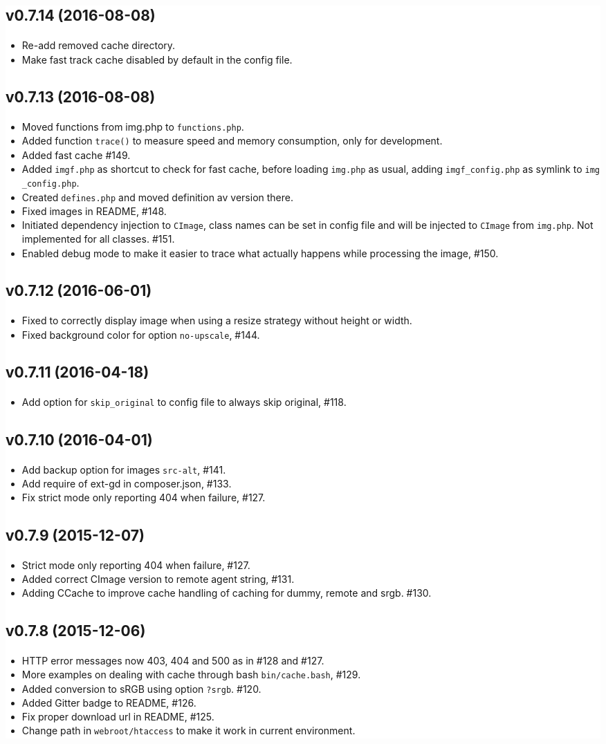v0.7.14 (2016-08-08)
-------------------------------------

* Re-add removed cache directory.
* Make fast track cache disabled by default in the config file.


v0.7.13 (2016-08-08)
-------------------------------------

* Moved functions from img.php to `functions.php`.
* Added function `trace()` to measure speed and memory consumption, only for development.
* Added fast cache #149.
* Added `imgf.php` as shortcut to check for fast cache, before loading `img.php` as usual, adding `imgf_config.php` as symlink to `img_config.php`.
* Created `defines.php` and moved definition av version there.
* Fixed images in README, #148.
* Initiated dependency injection to `CImage`, class names can be set in config file and will be injected to `CImage` from `img.php`. Not implemented for all classes. #151.
* Enabled debug mode to make it easier to trace what actually happens while processing the image, #150.


v0.7.12 (2016-06-01)
-------------------------------------

* Fixed to correctly display image when using a resize strategy without height or width.
* Fixed background color for option `no-upscale`, #144.


v0.7.11 (2016-04-18)
-------------------------------------

* Add option for `skip_original` to config file to always skip original, #118.


v0.7.10 (2016-04-01)
-------------------------------------

* Add backup option for images `src-alt`, #141.
* Add require of ext-gd in composer.json, #133.
* Fix strict mode only reporting 404 when failure, #127.


v0.7.9 (2015-12-07)
-------------------------------------

* Strict mode only reporting 404 when failure, #127.
* Added correct CImage version to remote agent string, #131.
* Adding CCache to improve cache handling of caching for dummy, remote and srgb. #130.


v0.7.8 (2015-12-06)
-------------------------------------

* HTTP error messages now 403, 404 and 500 as in #128 and #127.
* More examples on dealing with cache through bash `bin/cache.bash`, #129.
* Added conversion to sRGB using option `?srgb`. #120.
* Added Gitter badge to README, #126.
* Fix proper download url in README, #125.
* Change path in `webroot/htaccess` to make it work in current environment.
